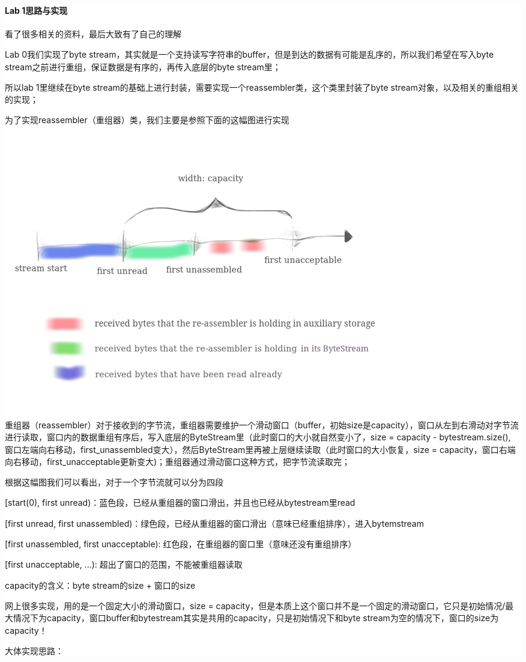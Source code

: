 #### Lab 1思路与实现

看了很多相关的资料，最后大致有了自己的理解

Lab 0我们实现了byte stream，其实就是一个支持读写字符串的buffer，但是到达的数据有可能是乱序的，所以我们希望在写入byte stream之前进行重组，保证数据是有序的，再传入底层的byte stream里；

所以lab 1里继续在byte stream的基础上进行封装，需要实现一个reassembler类，这个类里封装了byte stream对象，以及相关的重组相关的实现；

为了实现reassembler（重组器）类，我们主要是参照下面的这幅图进行实现

<img src="/assets/PP54bak2yoUDsyxtxdOcQ2ZenDe.png" src-width="707" src-height="454"/>

重组器（reassembler）对于接收到的字节流，重组器需要维护一个滑动窗口（buffer，初始size是capacity），窗口从左到右滑动对字节流进行读取，窗口内的数据重组有序后，写入底层的ByteStream里（此时窗口的大小就自然变小了，size = capacity - bytestream.size(), 窗口左端向右移动，first_unassembled变大），然后ByteStream里再被上层继续读取（此时窗口的大小恢复，size = capacity，窗口右端向右移动，first_unacceptable更新变大)；重组器通过滑动窗口这种方式，把字节流读取完；

根据这幅图我们可以看出，对于一个字节流就可以分为四段

[start(0), first unread)：蓝色段，已经从重组器的窗口滑出，并且也已经从bytestream里read

[first unread, first unassembled)：绿色段，已经从重组器的窗口滑出（意味已经重组排序），进入bytemstream

[first unassembled, first unacceptable): 红色段，在重组器的窗口里（意味还没有重组排序）

[first unacceptable, ...): 超出了窗口的范围，不能被重组器读取

capacity的含义：byte stream的size + 窗口的size

网上很多实现，用的是一个固定大小的滑动窗口，size = capacity，但是本质上这个窗口并不是一个固定的滑动窗口，它只是初始情况/最大情况下为capacity，窗口buffer和bytestream其实是共用的capacity，只是初始情况下和byte stream为空的情况下，窗口的size为capacity！

大体实现思路：
